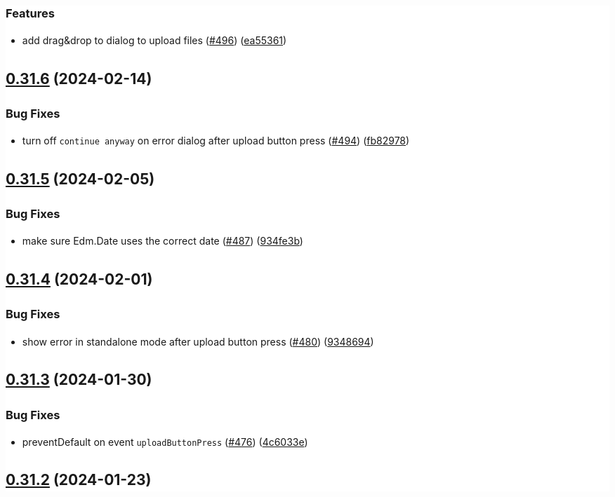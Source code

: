 ### Features

* add drag&drop to dialog to upload files ([#496](https://github.com/spreadsheetimporter/ui5-cc-spreadsheetimporter/issues/496)) ([ea55361](https://github.com/spreadsheetimporter/ui5-cc-spreadsheetimporter/commit/ea5536197d80499ac523bb18fd929cf89a7c4c9f))

## [0.31.6](https://github.com/spreadsheetimporter/ui5-cc-spreadsheetimporter/compare/ui5-cc-spreadsheetimporter-v0.31.5...ui5-cc-spreadsheetimporter-v0.31.6) (2024-02-14)


### Bug Fixes

* turn off `continue anyway` on error dialog after upload button press ([#494](https://github.com/spreadsheetimporter/ui5-cc-spreadsheetimporter/issues/494)) ([fb82978](https://github.com/spreadsheetimporter/ui5-cc-spreadsheetimporter/commit/fb82978b1dbb4bc9e1d7b660856af4308b93febb))

## [0.31.5](https://github.com/spreadsheetimporter/ui5-cc-spreadsheetimporter/compare/ui5-cc-spreadsheetimporter-v0.31.4...ui5-cc-spreadsheetimporter-v0.31.5) (2024-02-05)


### Bug Fixes

* make sure Edm.Date uses the correct date ([#487](https://github.com/spreadsheetimporter/ui5-cc-spreadsheetimporter/issues/487)) ([934fe3b](https://github.com/spreadsheetimporter/ui5-cc-spreadsheetimporter/commit/934fe3b7ebce8fd3d4cb44f403421da6850613bd))

## [0.31.4](https://github.com/spreadsheetimporter/ui5-cc-spreadsheetimporter/compare/ui5-cc-spreadsheetimporter-v0.31.3...ui5-cc-spreadsheetimporter-v0.31.4) (2024-02-01)


### Bug Fixes

* show error in standalone mode after upload button press ([#480](https://github.com/spreadsheetimporter/ui5-cc-spreadsheetimporter/issues/480)) ([9348694](https://github.com/spreadsheetimporter/ui5-cc-spreadsheetimporter/commit/9348694cad5204cfb31188d0db54c9bb0e4fecef))

## [0.31.3](https://github.com/spreadsheetimporter/ui5-cc-spreadsheetimporter/compare/ui5-cc-spreadsheetimporter-v0.31.2...ui5-cc-spreadsheetimporter-v0.31.3) (2024-01-30)


### Bug Fixes

* preventDefault on event `uploadButtonPress` ([#476](https://github.com/spreadsheetimporter/ui5-cc-spreadsheetimporter/issues/476)) ([4c6033e](https://github.com/spreadsheetimporter/ui5-cc-spreadsheetimporter/commit/4c6033efb80a2b747d86e56273919e4b67f38118))

## [0.31.2](https://github.com/spreadsheetimporter/ui5-cc-spreadsheetimporter/compare/ui5-cc-spreadsheetimporter-v0.31.1...ui5-cc-spreadsheetimporter-v0.31.2) (2024-01-23)
